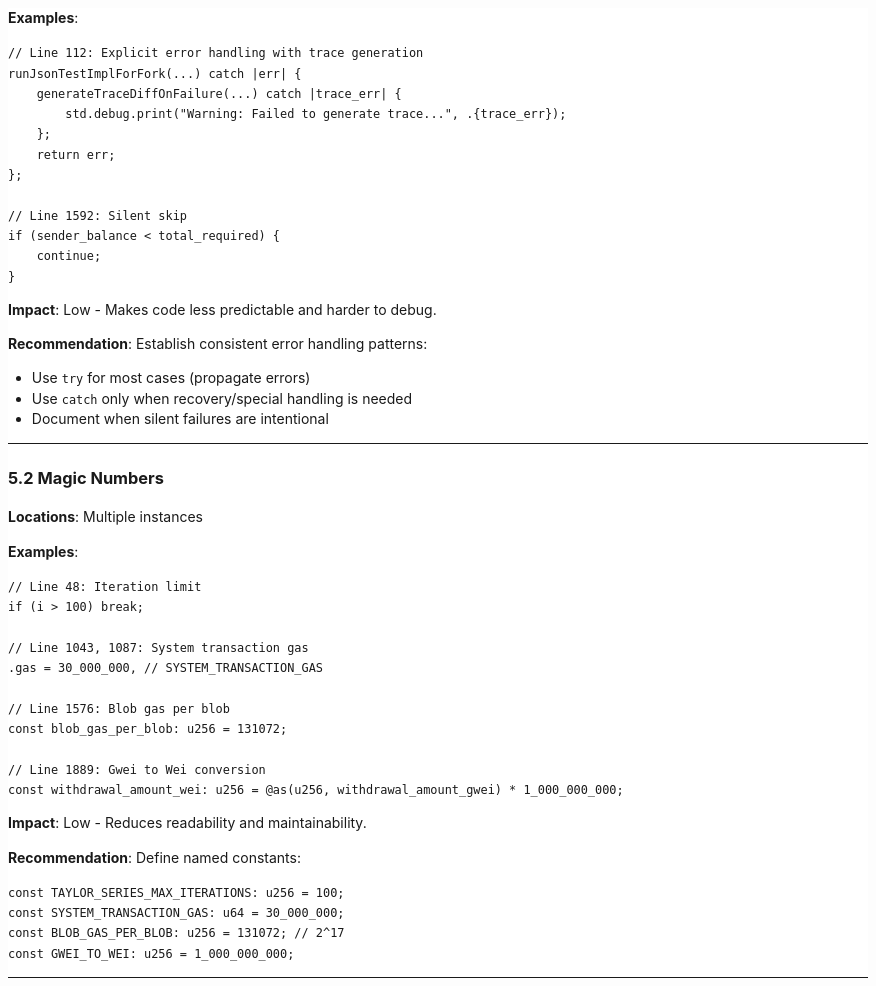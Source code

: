 **Examples**:
```zig
// Line 112: Explicit error handling with trace generation
runJsonTestImplForFork(...) catch |err| {
    generateTraceDiffOnFailure(...) catch |trace_err| {
        std.debug.print("Warning: Failed to generate trace...", .{trace_err});
    };
    return err;
};

// Line 1592: Silent skip
if (sender_balance < total_required) {
    continue;
}
```

**Impact**: Low - Makes code less predictable and harder to debug.

**Recommendation**: Establish consistent error handling patterns:
- Use `try` for most cases (propagate errors)
- Use `catch` only when recovery/special handling is needed
- Document when silent failures are intentional

---

### 5.2 Magic Numbers

**Locations**: Multiple instances

**Examples**:
```zig
// Line 48: Iteration limit
if (i > 100) break;

// Line 1043, 1087: System transaction gas
.gas = 30_000_000, // SYSTEM_TRANSACTION_GAS

// Line 1576: Blob gas per blob
const blob_gas_per_blob: u256 = 131072;

// Line 1889: Gwei to Wei conversion
const withdrawal_amount_wei: u256 = @as(u256, withdrawal_amount_gwei) * 1_000_000_000;
```

**Impact**: Low - Reduces readability and maintainability.

**Recommendation**: Define named constants:
```zig
const TAYLOR_SERIES_MAX_ITERATIONS: u256 = 100;
const SYSTEM_TRANSACTION_GAS: u64 = 30_000_000;
const BLOB_GAS_PER_BLOB: u256 = 131072; // 2^17
const GWEI_TO_WEI: u256 = 1_000_000_000;
```

---
